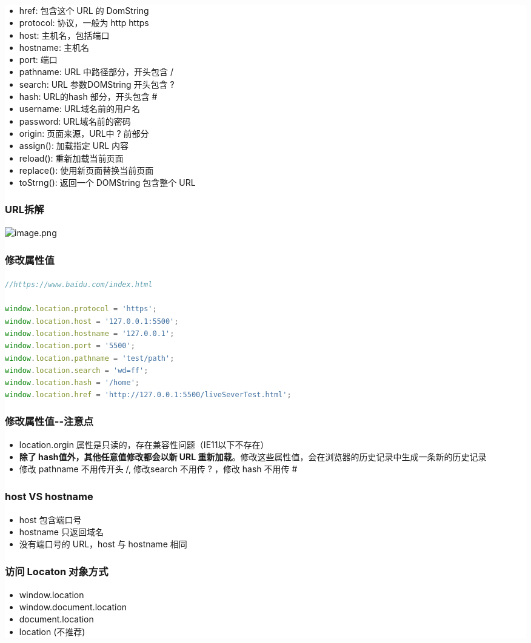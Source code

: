 * href: 包含这个 URL 的 DomString
* protocol: 协议，一般为 http https
* host: 主机名，包括端口
* hostname: 主机名
* port: 端口
* pathname: URL 中路径部分，开头包含 /
* search: URL 参数DOMString 开头包含 ?
* hash: URL的hash 部分，开头包含 #
* username: URL域名前的用户名
* password: URL域名前的密码
* origin: 页面来源，URL中 ? 前部分
* assign(): 加载指定 URL 内容
* reload(): 重新加载当前页面
* replace(): 使用新页面替换当前页面
* toStrng(): 返回一个 DOMString 包含整个 URL 

### URL拆解

![image.png](https://p1-juejin.byteimg.com/tos-cn-i-k3u1fbpfcp/650aefd62b864207ae0055c0e9da2af6~tplv-k3u1fbpfcp-watermark.image?)

### 修改属性值

```javascript
//https://www.baidu.com/index.html

window.location.protocol = 'https';
window.location.host = '127.0.0.1:5500';
window.location.hostname = '127.0.0.1';
window.location.port = '5500';
window.location.pathname = 'test/path';
window.location.search = 'wd=ff';
window.location.hash = '/home';
window.location.href = 'http://127.0.0.1:5500/liveSeverTest.html';
```

### 修改属性值--注意点

* location.orgin 属性是只读的，存在兼容性问题（IE11以下不存在）
* **除了 hash值外，其他任意值修改都会以新 URL 重新加载**。修改这些属性值，会在浏览器的历史记录中生成一条新的历史记录
* 修改 pathname 不用传开头 /, 修改search 不用传 ? ，修改 hash 不用传 #

### host VS hostname

* host 包含端口号
* hostname 只返回域名
* 没有端口号的 URL，host 与 hostname 相同

### 访问 Locaton 对象方式

* window.location
* window.document.location
* document.location
* location (不推荐)
